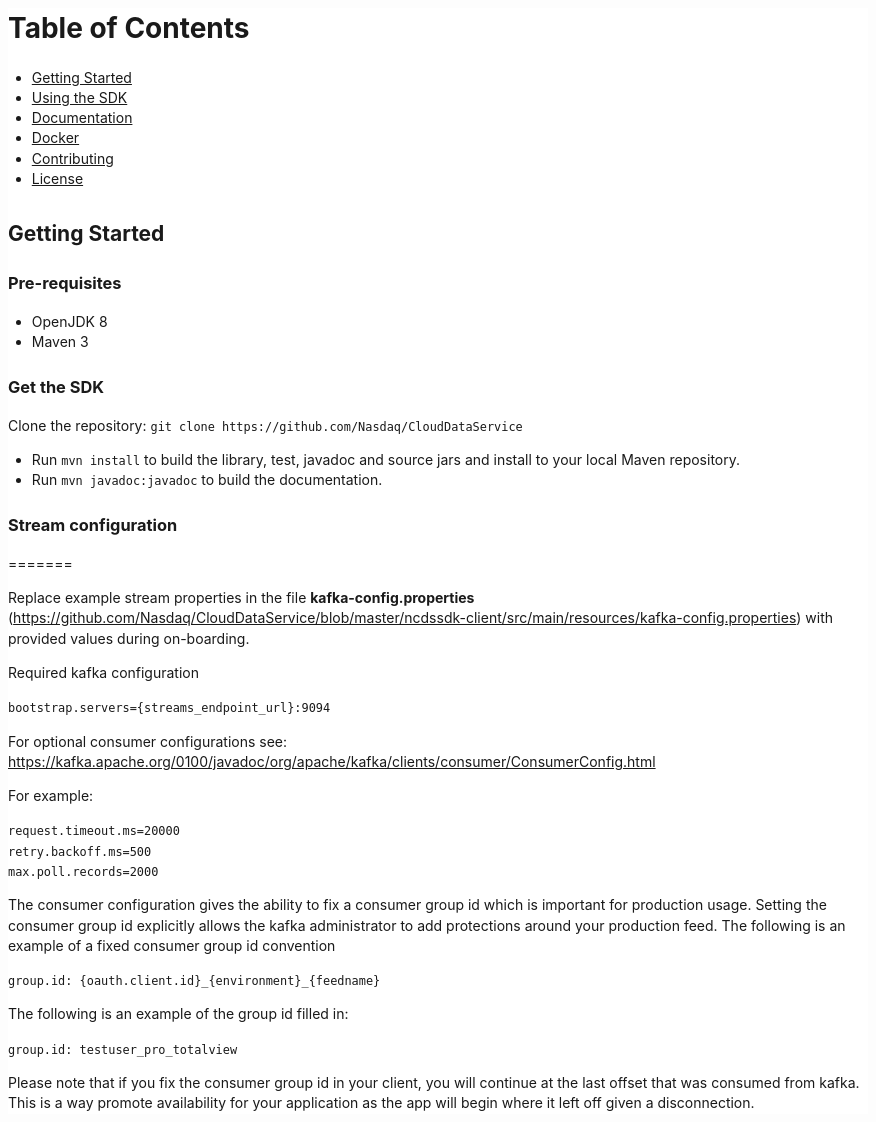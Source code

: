 # Table of Contents
- [Getting Started](#Getting-Started)
- [Using the SDK](#Using-The-SDK)
- [Documentation](#Documentation)
- [Docker](#Docker)
- [Contributing](#Contributing)
- [License](#License)


## Getting Started

### Pre-requisites

- OpenJDK 8
- Maven 3

### Get the SDK

Clone the repository: ```git clone https://github.com/Nasdaq/CloudDataService```
- Run ```mvn install``` to build the library, test, javadoc and source jars and install to your local Maven repository.
- Run ```mvn javadoc:javadoc``` to build the documentation.

### Stream configuration

=======

Replace example stream properties in the file **kafka-config.properties** (https://github.com/Nasdaq/CloudDataService/blob/master/ncdssdk-client/src/main/resources/kafka-config.properties) with provided values during on-boarding.

Required kafka configuration

```properties
bootstrap.servers={streams_endpoint_url}:9094
```

For optional consumer configurations see: https://kafka.apache.org/0100/javadoc/org/apache/kafka/clients/consumer/ConsumerConfig.html

For example:
```properties
request.timeout.ms=20000
retry.backoff.ms=500
max.poll.records=2000
```
 
 The consumer configuration gives the ability to fix a consumer group id which is important for production usage. Setting the consumer group id explicitly allows the kafka administrator to add protections around your production feed. 
 The following is an example of a fixed consumer group id convention
 ```properties
 group.id: {oauth.client.id}_{environment}_{feedname}
 ```
 The following is an example of the group id filled in:
  ```properties
 group.id: testuser_pro_totalview
 ```
 Please note that if you fix the consumer group id in your client, you will continue at the last offset that was consumed from kafka. This is a way promote availability for your application as the app will begin where it left off given a disconnection. 
 
